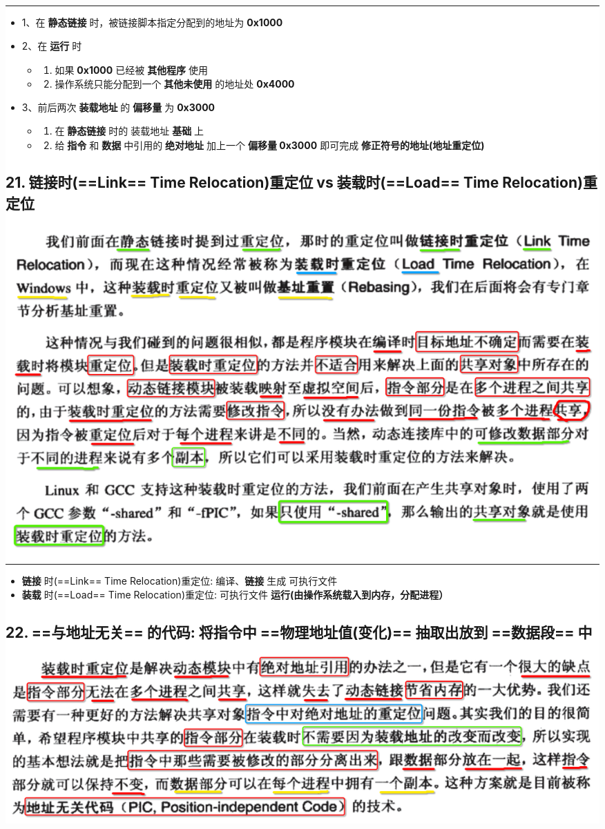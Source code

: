 
----

- 1、在 **静态链接** 时，被链接脚本指定分配到的地址为 **0x1000**

- 2、在 **运行** 时
  - 1) 如果 **0x1000** 已经被 **其他程序** 使用
  - 2) 操作系统只能分配到一个 **其他未使用** 的地址处 **0x4000**

- 3、前后两次 **装载地址** 的 **偏移量** 为 **0x3000**
  - 1) 在 **静态链接** 时的 装载地址 **基础** 上
  - 2) 给 **指令** 和 **数据** 中引用的 **绝对地址** 加上一个 **偏移量 0x3000** 即可完成 **修正符号的地址(地址重定位)**



## 21. 链接时(==Link== Time Relocation)重定位 vs 装载时(==Load== Time Relocation)重定位

![](30.png)

----

- **链接** 时(==Link== Time Relocation)重定位: 编译、**链接** 生成 可执行文件
- **装载** 时(==Load== Time Relocation)重定位: 可执行文件 **运行(由操作系统载入到内存，分配进程）**



## 22. ==与地址无关== 的代码: 将指令中 ==物理地址值(变化)== 抽取出放到 ==数据段== 中

![](31.png)
